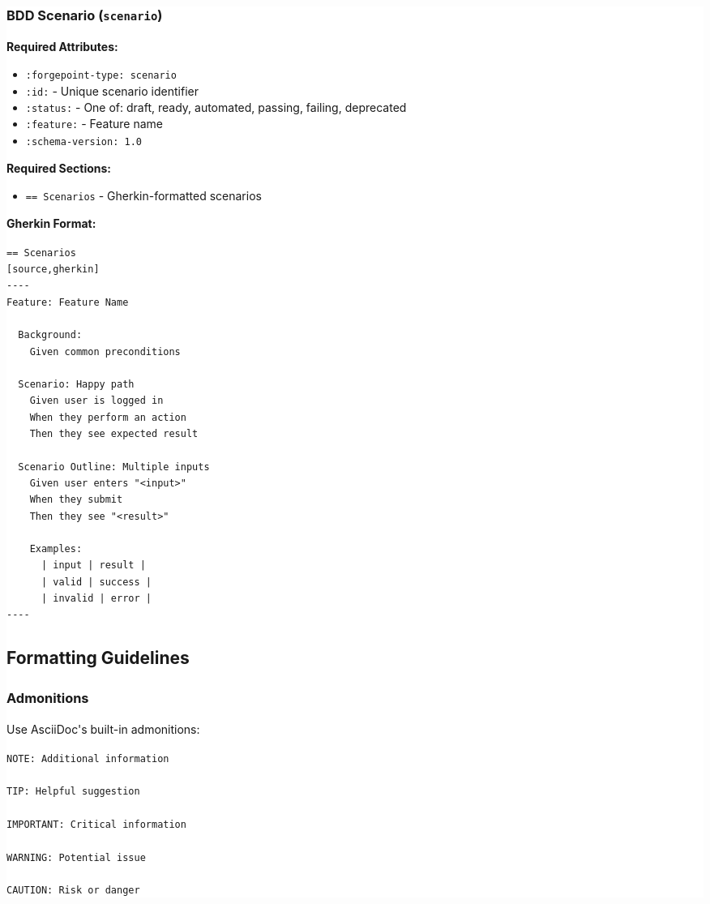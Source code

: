 ### BDD Scenario (`scenario`)

**Required Attributes:**
- `:forgepoint-type: scenario`
- `:id:` - Unique scenario identifier
- `:status:` - One of: draft, ready, automated, passing, failing, deprecated
- `:feature:` - Feature name
- `:schema-version: 1.0`

**Required Sections:**
- `== Scenarios` - Gherkin-formatted scenarios

**Gherkin Format:**
```asciidoc
== Scenarios
[source,gherkin]
----
Feature: Feature Name

  Background:
    Given common preconditions

  Scenario: Happy path
    Given user is logged in
    When they perform an action
    Then they see expected result

  Scenario Outline: Multiple inputs
    Given user enters "<input>"
    When they submit
    Then they see "<result>"

    Examples:
      | input | result |
      | valid | success |
      | invalid | error |
----
```

## Formatting Guidelines

### Admonitions
Use AsciiDoc's built-in admonitions:
```asciidoc
NOTE: Additional information

TIP: Helpful suggestion  

IMPORTANT: Critical information

WARNING: Potential issue

CAUTION: Risk or danger
```
